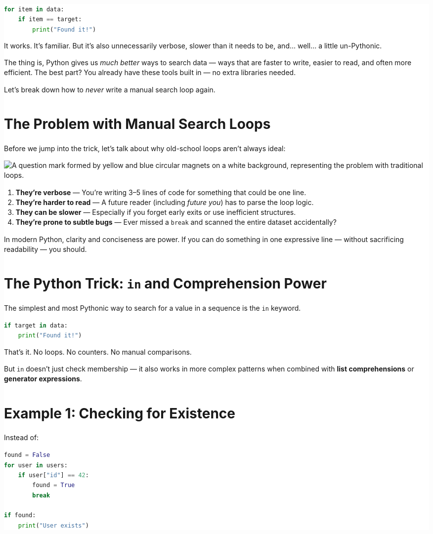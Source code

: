 ```python
for item in data:  
    if item == target:  
        print("Found it!")
```

It works. It’s familiar. But it’s also unnecessarily verbose, slower than it needs to be, and… well… a little un-Pythonic.

The thing is, Python gives us _much better_ ways to search data — ways that are faster to write, easier to read, and often more efficient. The best part? You already have these tools built in — no extra libraries needed.

Let’s break down how to _never_ write a manual search loop again.

# The Problem with Manual Search Loops

Before we jump into the trick, let’s talk about why old-school loops aren’t always ideal:

![A question mark formed by yellow and blue circular magnets on a white background, representing the problem with traditional loops.](https://miro.medium.com/v2/resize:fit:700/0*Df1PdLM8Mp56YHvF)

1.  **They’re verbose** — You’re writing 3–5 lines of code for something that could be one line.
2.  **They’re harder to read** — A future reader (including _future you_) has to parse the loop logic.
3.  **They can be slower** — Especially if you forget early exits or use inefficient structures.
4.  **They’re prone to subtle bugs** — Ever missed a `break` and scanned the entire dataset accidentally?

In modern Python, clarity and conciseness are power. If you can do something in one expressive line — without sacrificing readability — you should.

# The Python Trick: `in` and Comprehension Power

The simplest and most Pythonic way to search for a value in a sequence is the `in` keyword.

```python
if target in data:  
    print("Found it!")
```

That’s it. No loops. No counters. No manual comparisons.

But `in` doesn’t just check membership — it also works in more complex patterns when combined with **list comprehensions** or **generator expressions**.

# Example 1: Checking for Existence

Instead of:

```python
found = False  
for user in users:  
    if user["id"] == 42:  
        found = True  
        break  
  
if found:  
    print("User exists")
```
